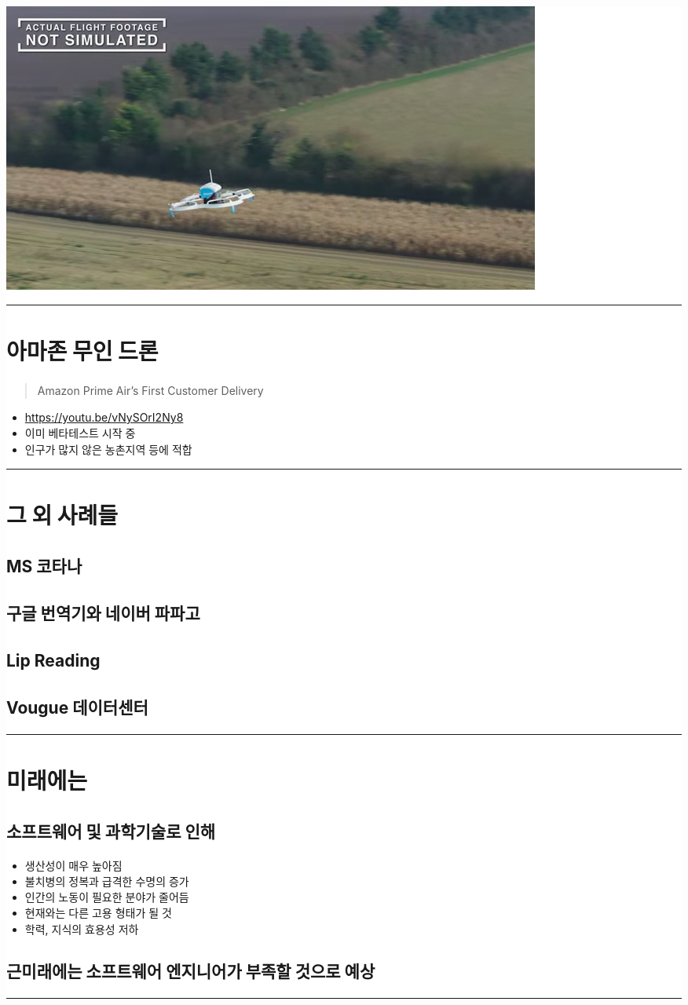 ![](images/drone.png) 

---
# 아마존 무인 드론
> Amazon Prime Air’s First Customer Delivery
- https://youtu.be/vNySOrI2Ny8
- 이미 베타테스트 시작 중
- 인구가 많지 않은 농촌지역 등에 적합

---
# 그 외 사례들
## MS 코타나
## 구글 번역기와 네이버 파파고
## Lip Reading 
## Vougue 데이터센터 
---
# 미래에는
## 소프트웨어 및 과학기술로 인해
- 생산성이 매우 높아짐
- 불치병의 정복과 급격한 수명의 증가 
- 인간의 노동이 필요한 분야가 줄어듬
- 현재와는 다른 고용 형태가 될 것
- 학력, 지식의 효용성 저하 
## 근미래에는 소프트웨어 엔지니어가 부족할 것으로 예상

---